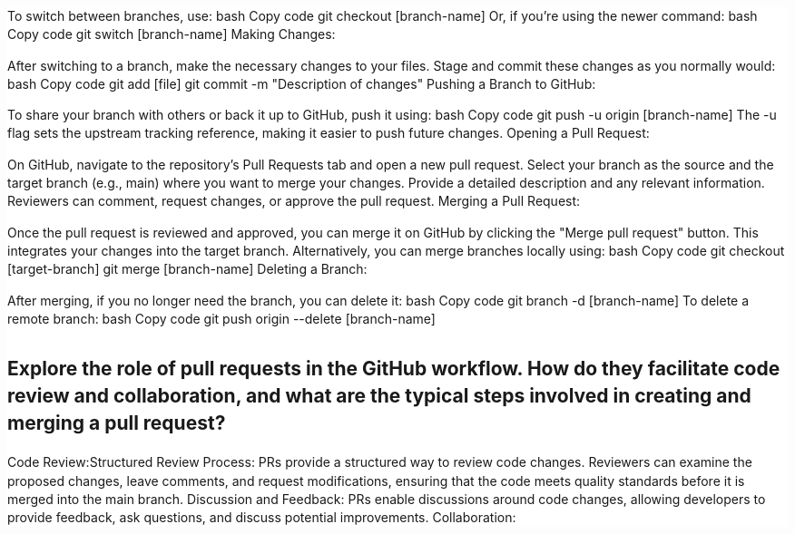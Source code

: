 To switch between branches, use:
bash
Copy code
git checkout [branch-name]
Or, if you’re using the newer command:
bash
Copy code
git switch [branch-name]
Making Changes:

After switching to a branch, make the necessary changes to your files. Stage and commit these changes as you normally would:
bash
Copy code
git add [file]
git commit -m "Description of changes"
Pushing a Branch to GitHub:

To share your branch with others or back it up to GitHub, push it using:
bash
Copy code
git push -u origin [branch-name]
The -u flag sets the upstream tracking reference, making it easier to push future changes.
Opening a Pull Request:

On GitHub, navigate to the repository’s Pull Requests tab and open a new pull request. Select your branch as the source and the target branch (e.g., main) where you want to merge your changes.
Provide a detailed description and any relevant information. Reviewers can comment, request changes, or approve the pull request.
Merging a Pull Request:

Once the pull request is reviewed and approved, you can merge it on GitHub by clicking the "Merge pull request" button. This integrates your changes into the target branch.
Alternatively, you can merge branches locally using:
bash
Copy code
git checkout [target-branch]
git merge [branch-name]
Deleting a Branch:

After merging, if you no longer need the branch, you can delete it:
bash
Copy code
git branch -d [branch-name]
To delete a remote branch:
bash
Copy code
git push origin --delete [branch-name]

## Explore the role of pull requests in the GitHub workflow. How do they facilitate code review and collaboration, and what are the typical steps involved in creating and merging a pull request?
Code Review:Structured Review Process: PRs provide a structured way to review code changes. Reviewers can examine the proposed changes, leave comments, and request modifications, ensuring that the code meets quality standards before it is merged into the main branch.
Discussion and Feedback: PRs enable discussions around code changes, allowing developers to provide feedback, ask questions, and discuss potential improvements.
Collaboration:
